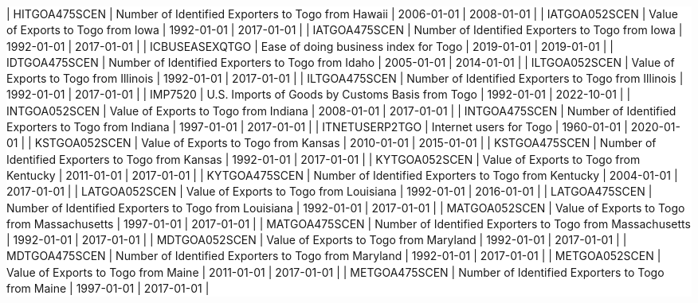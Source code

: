 | HITGOA475SCEN       | Number of Identified Exporters to Togo from Hawaii                                                                                                                                        | 2006-01-01          | 2008-01-01        |
| IATGOA052SCEN       | Value of Exports to Togo from Iowa                                                                                                                                                        | 1992-01-01          | 2017-01-01        |
| IATGOA475SCEN       | Number of Identified Exporters to Togo from Iowa                                                                                                                                          | 1992-01-01          | 2017-01-01        |
| ICBUSEASEXQTGO      | Ease of doing business index for Togo                                                                                                                                                     | 2019-01-01          | 2019-01-01        |
| IDTGOA475SCEN       | Number of Identified Exporters to Togo from Idaho                                                                                                                                         | 2005-01-01          | 2014-01-01        |
| ILTGOA052SCEN       | Value of Exports to Togo from Illinois                                                                                                                                                    | 1992-01-01          | 2017-01-01        |
| ILTGOA475SCEN       | Number of Identified Exporters to Togo from Illinois                                                                                                                                      | 1992-01-01          | 2017-01-01        |
| IMP7520             | U.S. Imports of Goods by Customs Basis from Togo                                                                                                                                          | 1992-01-01          | 2022-10-01        |
| INTGOA052SCEN       | Value of Exports to Togo from Indiana                                                                                                                                                     | 2008-01-01          | 2017-01-01        |
| INTGOA475SCEN       | Number of Identified Exporters to Togo from Indiana                                                                                                                                       | 1997-01-01          | 2017-01-01        |
| ITNETUSERP2TGO      | Internet users for Togo                                                                                                                                                                   | 1960-01-01          | 2020-01-01        |
| KSTGOA052SCEN       | Value of Exports to Togo from Kansas                                                                                                                                                      | 2010-01-01          | 2015-01-01        |
| KSTGOA475SCEN       | Number of Identified Exporters to Togo from Kansas                                                                                                                                        | 1992-01-01          | 2017-01-01        |
| KYTGOA052SCEN       | Value of Exports to Togo from Kentucky                                                                                                                                                    | 2011-01-01          | 2017-01-01        |
| KYTGOA475SCEN       | Number of Identified Exporters to Togo from Kentucky                                                                                                                                      | 2004-01-01          | 2017-01-01        |
| LATGOA052SCEN       | Value of Exports to Togo from Louisiana                                                                                                                                                   | 1992-01-01          | 2016-01-01        |
| LATGOA475SCEN       | Number of Identified Exporters to Togo from Louisiana                                                                                                                                     | 1992-01-01          | 2017-01-01        |
| MATGOA052SCEN       | Value of Exports to Togo from Massachusetts                                                                                                                                               | 1997-01-01          | 2017-01-01        |
| MATGOA475SCEN       | Number of Identified Exporters to Togo from Massachusetts                                                                                                                                 | 1992-01-01          | 2017-01-01        |
| MDTGOA052SCEN       | Value of Exports to Togo from Maryland                                                                                                                                                    | 1992-01-01          | 2017-01-01        |
| MDTGOA475SCEN       | Number of Identified Exporters to Togo from Maryland                                                                                                                                      | 1992-01-01          | 2017-01-01        |
| METGOA052SCEN       | Value of Exports to Togo from Maine                                                                                                                                                       | 2011-01-01          | 2017-01-01        |
| METGOA475SCEN       | Number of Identified Exporters to Togo from Maine                                                                                                                                         | 1997-01-01          | 2017-01-01        |